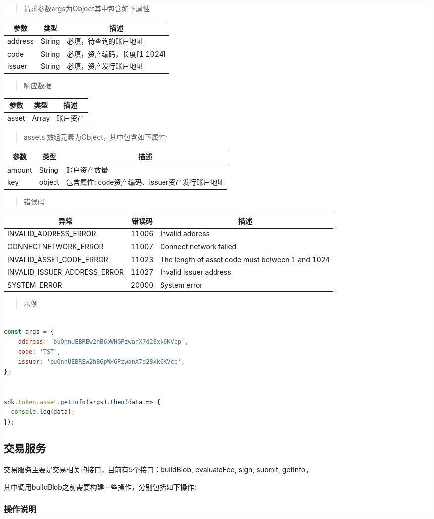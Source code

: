 > 请求参数args为Object其中包含如下属性

   参数      |     类型     |        描述
----------- | ------------ | ----------------
address     |   String    |  必填，待查询的账户地址
code        |   String    |  必填，资产编码，长度[1 1024]
issuer      |   String    |  必填，资产发行账户地址

> 响应数据

   参数      	|     类型     	|        描述
----------- 	| ------------ 	| ----------------
asset			|  Array			|	账户资产

> assets 数组元素为Object，其中包含如下属性:

   参数      |     类型     |        描述
----------- | ------------ | ----------------
amount		|	String	|	账户资产数量
key			|	object |  包含属性: code资产编码、issuer资产发行账户地址

> 错误码

   异常       					|     错误码   |   描述   |
----------------------			| ----------- | -------- |
INVALID_ADDRESS_ERROR			|	11006	| Invalid address
CONNECTNETWORK_ERROR			|	11007	| Connect network failed
INVALID_ASSET_CODE_ERROR		|	11023	| The length of asset code must between 1 and 1024
INVALID_ISSUER_ADDRESS_ERROR	|	11027	| Invalid issuer address
SYSTEM_ERROR						|	20000	| System error

> 示例

```js

const args = {
	address: 'buQnnUEBREw2hB6pWHGPzwanX7d28xk6KVcp',
	code: 'TST',
	issuer: 'buQnnUEBREw2hB6pWHGPzwanX7d28xk6KVcp',
};


sdk.token.asset.getInfo(args).then(data => {
  console.log(data);
});


```


## 交易服务

交易服务主要是交易相关的接口，目前有5个接口：buildBlob, evaluateFee, sign, submit, getInfo。

其中调用buildBlob之前需要构建一些操作，分别包括如下操作:

### 操作说明
